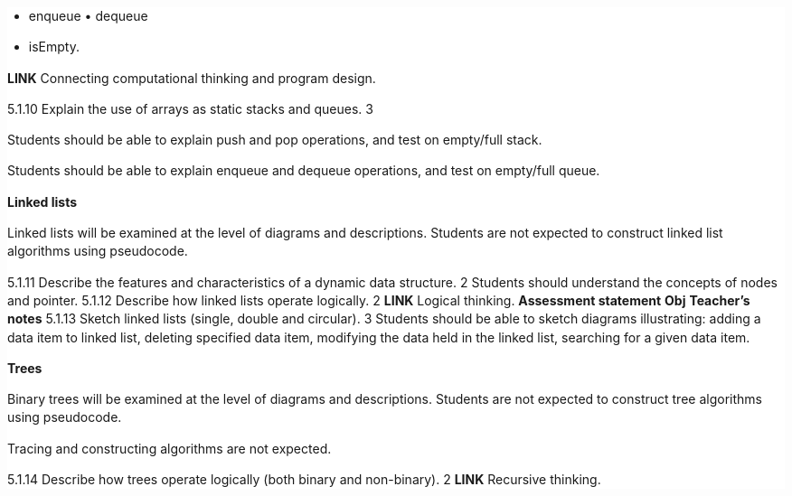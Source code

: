 <ul>
<li><p>enqueue • dequeue</p></li>
<li><p>isEmpty.</p></li>
</ul>
<p><strong>LINK</strong> Connecting computational thinking and program design.</p></td>
</tr>
<tr class="even">
<td>5.1.10</td>
<td>Explain the use of arrays as static stacks and queues.</td>
<td>3</td>
<td><p>Students should be able to explain push and pop operations, and test on empty/full stack.</p>
<p>Students should be able to explain enqueue and dequeue operations, and test on empty/full queue.</p></td>
</tr>
<tr class="odd">
<td><p><strong>Linked lists</strong></p>
<p>Linked lists will be examined at the level of diagrams and descriptions. Students are not expected to construct linked list algorithms using pseudocode.</p></td>
<td></td>
<td></td>
<td></td>
</tr>
<tr class="even">
<td>5.1.11</td>
<td>Describe the features and characteristics of a dynamic data structure.</td>
<td>2</td>
<td>Students should understand the concepts of nodes and pointer.</td>
</tr>
<tr class="odd">
<td>5.1.12</td>
<td>Describe how linked lists operate logically.</td>
<td>2</td>
<td><strong>LINK</strong> Logical thinking.</td>
</tr>
<tr class="even">
<td></td>
<td><strong>Assessment statement</strong></td>
<td><strong>Obj</strong></td>
<td><strong>Teacher’s notes</strong></td>
</tr>
<tr class="odd">
<td>5.1.13</td>
<td>Sketch linked lists (single, double and circular).</td>
<td>3</td>
<td>Students should be able to sketch diagrams illustrating: adding a data item to linked list, deleting specified data item, modifying the data held in the linked list, searching for a given data item.</td>
</tr>
<tr class="even">
<td><p><strong>Trees</strong></p>
<p>Binary trees will be examined at the level of diagrams and descriptions. Students are not expected to construct tree algorithms using pseudocode.</p>
<p>Tracing and constructing algorithms are not expected.</p></td>
<td></td>
<td></td>
<td></td>
</tr>
<tr class="odd">
<td>5.1.14</td>
<td>Describe how trees operate logically (both binary and non-binary).</td>
<td>2</td>
<td><strong>LINK</strong> Recursive thinking.</td>
</tr>